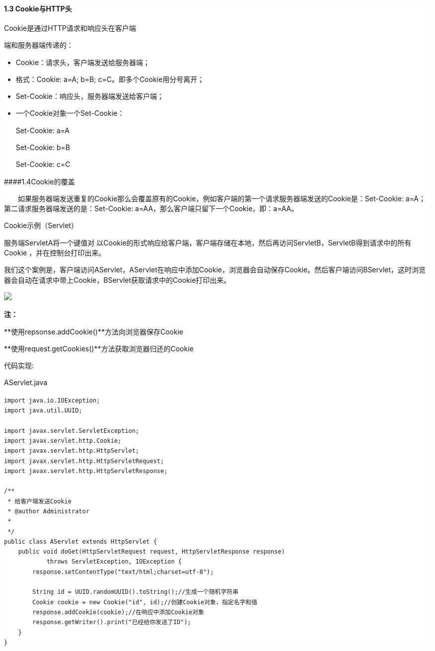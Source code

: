 #### 1.3 Cookie与HTTP头 

Cookie是通过HTTP请求和响应头在客户端

端和服务器端传递的：

*  Cookie：请求头，客户端发送给服务器端；

  * 格式：Cookie: a=A; b=B; c=C。即多个Cookie用分号离开；

*  Set-Cookie：响应头，服务器端发送给客户端；

  * 一个Cookie对象一个Set-Cookie：

    Set-Cookie: a=A

    Set-Cookie: b=B

    Set-Cookie: c=C

####1.4Cookie的覆盖

　　如果服务器端发送重复的Cookie那么会覆盖原有的Cookie，例如客户端的第一个请求服务器端发送的Cookie是：Set-Cookie: a=A；第二请求服务器端发送的是：Set-Cookie: a=AA，那么客户端只留下一个Cookie，即：a=AA。

  

Cookie示例（Servlet）

服务端ServletA将一个键值对 以Cookie的形式响应给客户端，客户端存储在本地，然后再访问ServletB，ServletB得到请求中的所有Cookie ，并在控制台打印出来。

我们这个案例是，客户端访问AServlet，AServlet在响应中添加Cookie，浏览器会自动保存Cookie。然后客户端访问BServlet，这时浏览器会自动在请求中带上Cookie，BServlet获取请求中的Cookie打印出来。

![](http://otgx4owbp.bkt.clouddn.com/18-1-23/62849288.jpg)



**注：**

**使用repsonse.addCookie()**方法向浏览器保存Cookie

**使用request.getCookies()**方法获取浏览器归还的Cookie

代码实现:

AServlet.java

```
import java.io.IOException;
import java.util.UUID;

import javax.servlet.ServletException;
import javax.servlet.http.Cookie;
import javax.servlet.http.HttpServlet;
import javax.servlet.http.HttpServletRequest;
import javax.servlet.http.HttpServletResponse;

/**
 * 给客户端发送Cookie
 * @author Administrator
 *
 */
public class AServlet extends HttpServlet {
	public void doGet(HttpServletRequest request, HttpServletResponse response)
			throws ServletException, IOException {
		response.setContentType("text/html;charset=utf-8");
		
		String id = UUID.randomUUID().toString();//生成一个随机字符串
		Cookie cookie = new Cookie("id", id);//创建Cookie对象，指定名字和值
		response.addCookie(cookie);//在响应中添加Cookie对象
		response.getWriter().print("已经给你发送了ID");
	}
}
```